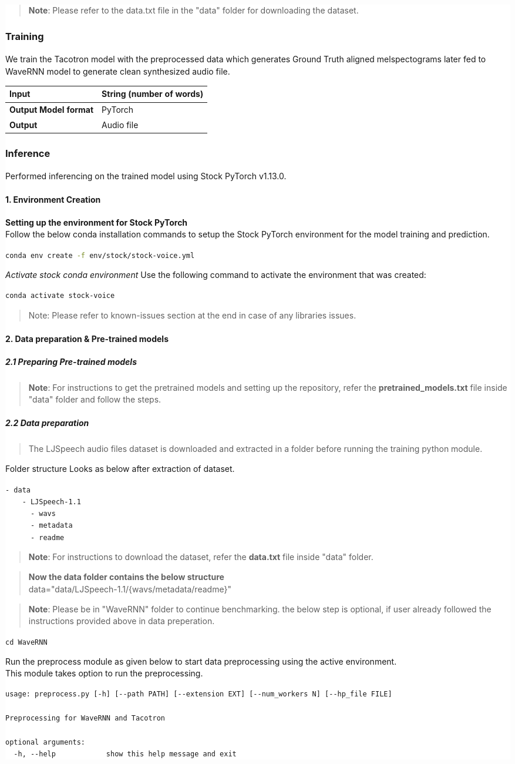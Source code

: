 > **Note**: Please refer to the  data.txt file in the "data" folder for downloading the dataset.

### Training

We train the Tacotron model with the preprocessed data which generates Ground Truth aligned melspectograms later fed to WaveRNN model to generate clean synthesized audio file.


| **Input**               | String (number of words)
|:------------------------| :---
| **Output Model format** | PyTorch
 **Output**              | Audio file

### Inference
Performed inferencing on the trained model using Stock PyTorch v1.13.0.

#### 1. Environment Creation
**Setting up the environment for Stock PyTorch**<br>Follow the below conda installation commands to setup the Stock PyTorch environment for the model training and prediction. 
```sh
conda env create -f env/stock/stock-voice.yml
```
*Activate stock conda environment*
Use the following command to activate the environment that was created:
```sh
conda activate stock-voice
```

>Note: Please refer to known-issues section at the end in case of any libraries issues.

#### 2. Data preparation & Pre-trained models

##### 2.1 Preparing Pre-trained models
> **Note**: For instructions to get the pretrained models and setting up the repository, refer the **pretrained_models.txt**  file inside "data" folder and follow the steps.

##### 2.2 Data preparation
> The LJSpeech audio files dataset is downloaded and extracted in a folder before running the training python module.

Folder structure Looks as below after extraction of dataset.
```
- data
    - LJSpeech-1.1
      - wavs
      - metadata
      - readme
```
> **Note**: For instructions to download the dataset, refer the **data.txt** file inside "data" folder.

> **Now the data folder contains the below structure** 
<br>data="data/LJSpeech-1.1/{wavs/metadata/readme}"

> **Note**: Please be in "WaveRNN" folder to continue benchmarking. the below step is optional, if user already followed the instructions provided above in data preperation.
```
cd WaveRNN 
```
Run the preprocess module as given below to start data preprocessing using the active environment.
<br>This module takes option to run the preprocessing.
```
usage: preprocess.py [-h] [--path PATH] [--extension EXT] [--num_workers N] [--hp_file FILE]

Preprocessing for WaveRNN and Tacotron

optional arguments:
  -h, --help            show this help message and exit
```